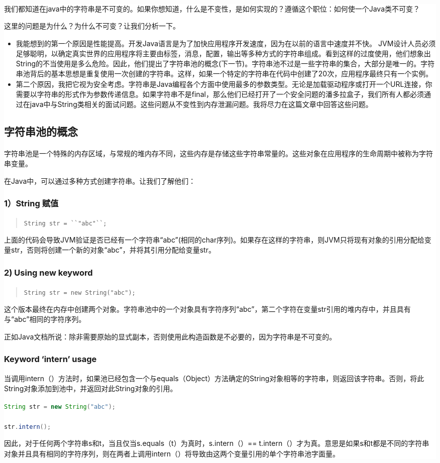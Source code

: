 我们都知道在java中的字符串是不可变的。如果你想知道，什么是不变性，是如何实现的？遵循这个职位：如何使一个Java类不可变？



这里的问题是为什么？为什么不可变？让我们分析一下。



- 我能想到的第一个原因是性能提高。开发Java语言是为了加快应用程序开发速度，因为在以前的语言中速度并不快。 JVM设计人员必须足够聪明，以确定真实世界的应用程序将主要由标签，消息，配置，输出等多种方式的字符串组成。看到这样的过度使用，他们想象出String的不当使用是多么危险。因此，他们提出了字符串池的概念(下一节)。字符串池不过是一些字符串的集合，大部分是唯一的。字符串池背后的基本思想是重复使用一次创建的字符串。这样，如果一个特定的字符串在代码中创建了20次，应用程序最终只有一个实例。
- 第二个原因，我把它视为安全考虑。字符串是Java编程各个方面中使用最多的参数类型。无论是加载驱动程序或打开一个URL连接，你需要以字符串的形式作为参数传递信息。如果字符串不是final，那么他们已经打开了一个安全问题的潘多拉盒子，我们所有人都必须通过在java中与String类相关的面试问题。这些问题从不变性到内存泄漏问题。我将尽力在这篇文章中回答这些问题。

## 字符串池的概念

字符串池是一个特殊的内存区域，与常规的堆内存不同，这些内存是存储这些字符串常量的。这些对象在应用程序的生命周期中被称为字符串变量。



在Java中，可以通过多种方式创建字符串。让我们了解他们：



### 1）String 赋值

> `String str = ``"abc"``;`

上面的代码会导致JVM验证是否已经有一个字符串“abc”(相同的char序列)。如果存在这样的字符串，则JVM只将现有对象的引用分配给变量str，否则将创建一个新的对象“abc”，并将其引用分配给变量str。



### 2) Using new keyword

> `String str = new String("abc");`

这个版本最终在内存中创建两个对象。字符串池中的一个对象具有字符序列“abc”，第二个字符在变量str引用的堆内存中，并且具有与“abc”相同的字符序列。



正如Java文档所说：除非需要原始的显式副本，否则使用此构造函数是不必要的，因为字符串是不可变的。



### Keyword ‘intern’ usage

当调用intern（）方法时，如果池已经包含一个与equals（Object）方法确定的String对象相等的字符串，则返回该字符串。否则，将此String对象添加到池中，并返回对此String对象的引用。



```java
String str = new String("abc");
 
str.intern();

```



因此，对于任何两个字符串s和t，当且仅当s.equals（t）为真时，s.intern（）== t.intern（）才为真。意思是如果s和t都是不同的字符串对象并且具有相同的字符序列，则在两者上调用intern（）将导致由这两个变量引用的单个字符串池字面量。
